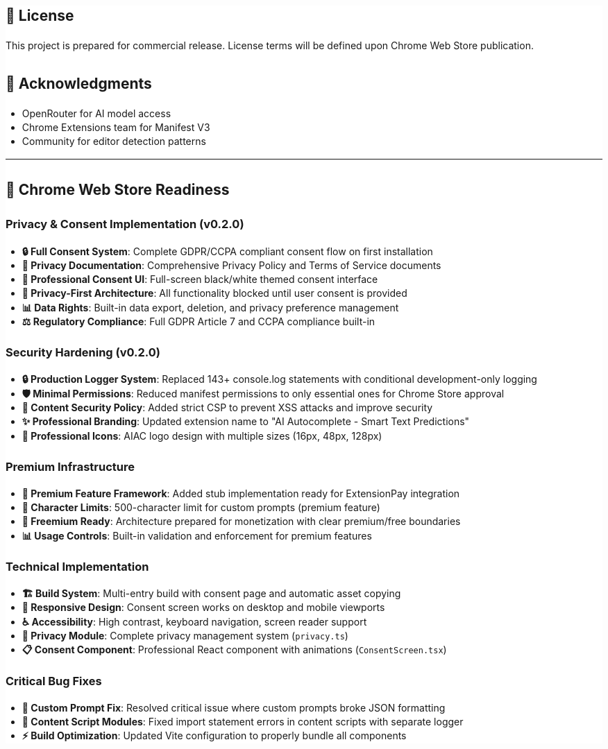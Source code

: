 ## 📝 License

This project is prepared for commercial release. License terms will be defined upon Chrome Web Store publication.

## 🙏 Acknowledgments

- OpenRouter for AI model access
- Chrome Extensions team for Manifest V3
- Community for editor detection patterns

---

## 🚀 Chrome Web Store Readiness

### Privacy & Consent Implementation (v0.2.0)
- **🔒 Full Consent System**: Complete GDPR/CCPA compliant consent flow on first installation
- **📜 Privacy Documentation**: Comprehensive Privacy Policy and Terms of Service documents
- **🎨 Professional Consent UI**: Full-screen black/white themed consent interface
- **🔐 Privacy-First Architecture**: All functionality blocked until user consent is provided
- **📊 Data Rights**: Built-in data export, deletion, and privacy preference management
- **⚖️ Regulatory Compliance**: Full GDPR Article 7 and CCPA compliance built-in

### Security Hardening (v0.2.0)
- **🔒 Production Logger System**: Replaced 143+ console.log statements with conditional development-only logging
- **🛡️ Minimal Permissions**: Reduced manifest permissions to only essential ones for Chrome Store approval
- **🔐 Content Security Policy**: Added strict CSP to prevent XSS attacks and improve security
- **✨ Professional Branding**: Updated extension name to "AI Autocomplete - Smart Text Predictions"
- **🎨 Professional Icons**: AIAC logo design with multiple sizes (16px, 48px, 128px)

### Premium Infrastructure
- **💎 Premium Feature Framework**: Added stub implementation ready for ExtensionPay integration
- **📝 Character Limits**: 500-character limit for custom prompts (premium feature)
- **🎯 Freemium Ready**: Architecture prepared for monetization with clear premium/free boundaries
- **📊 Usage Controls**: Built-in validation and enforcement for premium features

### Technical Implementation
- **🏗️ Build System**: Multi-entry build with consent page and automatic asset copying
- **📱 Responsive Design**: Consent screen works on desktop and mobile viewports
- **♿ Accessibility**: High contrast, keyboard navigation, screen reader support
- **🔧 Privacy Module**: Complete privacy management system (`privacy.ts`)
- **📋 Consent Component**: Professional React component with animations (`ConsentScreen.tsx`)

### Critical Bug Fixes
- **🐛 Custom Prompt Fix**: Resolved critical issue where custom prompts broke JSON formatting
- **🔧 Content Script Modules**: Fixed import statement errors in content scripts with separate logger
- **⚡ Build Optimization**: Updated Vite configuration to properly bundle all components

